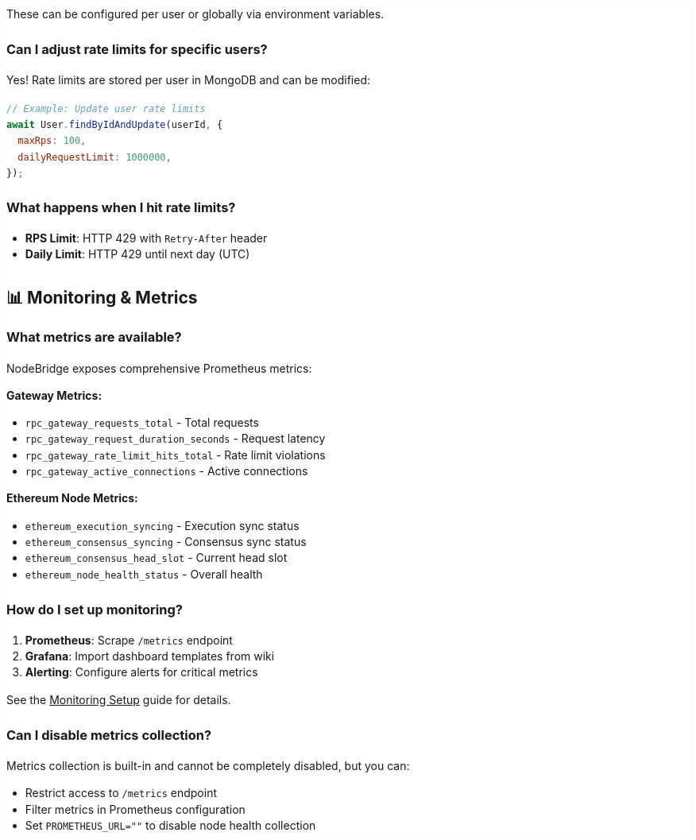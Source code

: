 These can be configured per user or globally via environment variables.

### Can I adjust rate limits for specific users?

Yes! Rate limits are stored per user in MongoDB and can be modified:

```javascript
// Example: Update user rate limits
await User.findByIdAndUpdate(userId, {
  maxRps: 100,
  dailyRequestLimit: 1000000,
});
```

### What happens when I hit rate limits?

- **RPS Limit**: HTTP 429 with `Retry-After` header
- **Daily Limit**: HTTP 429 until next day (UTC)

## 📊 **Monitoring & Metrics**

### What metrics are available?

NodeBridge exposes comprehensive Prometheus metrics:

**Gateway Metrics:**

- `rpc_gateway_requests_total` - Total requests
- `rpc_gateway_request_duration_seconds` - Request latency
- `rpc_gateway_rate_limit_hits_total` - Rate limit violations
- `rpc_gateway_active_connections` - Active connections

**Ethereum Node Metrics:**

- `ethereum_execution_syncing` - Execution sync status
- `ethereum_consensus_syncing` - Consensus sync status
- `ethereum_consensus_head_slot` - Current head slot
- `ethereum_node_health_status` - Overall health

### How do I set up monitoring?

1. **Prometheus**: Scrape `/metrics` endpoint
2. **Grafana**: Import dashboard templates from wiki
3. **Alerting**: Configure alerts for critical metrics

See the [Monitoring Setup](Monitoring-Setup) guide for details.

### Can I disable metrics collection?

Metrics collection is built-in and cannot be completely disabled, but you can:

- Restrict access to `/metrics` endpoint
- Filter metrics in Prometheus configuration
- Set `PROMETHEUS_URL=""` to disable node health collection
